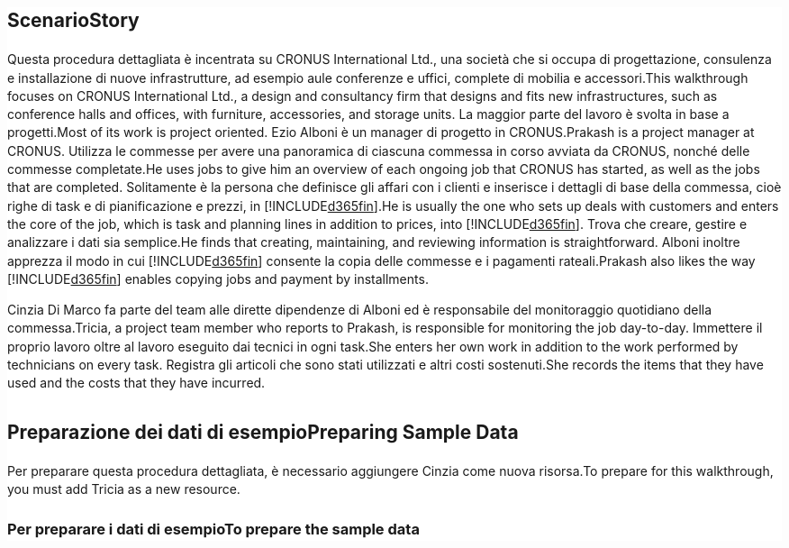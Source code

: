 ## <a name="story"></a><span data-ttu-id="f8f7a-143">Scenario</span><span class="sxs-lookup"><span data-stu-id="f8f7a-143">Story</span></span>  
<span data-ttu-id="f8f7a-144">Questa procedura dettagliata è incentrata su CRONUS International Ltd., una società che si occupa di progettazione, consulenza e installazione di nuove infrastrutture, ad esempio aule conferenze e uffici, complete di mobilia e accessori.</span><span class="sxs-lookup"><span data-stu-id="f8f7a-144">This walkthrough focuses on CRONUS International Ltd., a design and consultancy firm that designs and fits new infrastructures, such as conference halls and offices, with furniture, accessories, and storage units.</span></span> <span data-ttu-id="f8f7a-145">La maggior parte del lavoro è svolta in base a progetti.</span><span class="sxs-lookup"><span data-stu-id="f8f7a-145">Most of its work is project oriented.</span></span> <span data-ttu-id="f8f7a-146">Ezio Alboni è un manager di progetto in CRONUS.</span><span class="sxs-lookup"><span data-stu-id="f8f7a-146">Prakash is a project manager at CRONUS.</span></span> <span data-ttu-id="f8f7a-147">Utilizza le commesse per avere una panoramica di ciascuna commessa in corso avviata da CRONUS, nonché delle commesse completate.</span><span class="sxs-lookup"><span data-stu-id="f8f7a-147">He uses jobs to give him an overview of each ongoing job that CRONUS has started, as well as the jobs that are completed.</span></span> <span data-ttu-id="f8f7a-148">Solitamente è la persona che definisce gli affari con i clienti e inserisce i dettagli di base della commessa, cioè righe di task e di pianificazione e prezzi, in [!INCLUDE[d365fin](includes/d365fin_md.md)].</span><span class="sxs-lookup"><span data-stu-id="f8f7a-148">He is usually the one who sets up deals with customers and enters the core of the job, which is task and planning lines in addition to prices, into [!INCLUDE[d365fin](includes/d365fin_md.md)].</span></span> <span data-ttu-id="f8f7a-149">Trova che creare, gestire e analizzare i dati sia semplice.</span><span class="sxs-lookup"><span data-stu-id="f8f7a-149">He finds that creating, maintaining, and reviewing information is straightforward.</span></span> <span data-ttu-id="f8f7a-150">Alboni inoltre apprezza il modo in cui [!INCLUDE[d365fin](includes/d365fin_md.md)] consente la copia delle commesse e i pagamenti rateali.</span><span class="sxs-lookup"><span data-stu-id="f8f7a-150">Prakash also likes the way [!INCLUDE[d365fin](includes/d365fin_md.md)] enables copying jobs and payment by installments.</span></span>

 <span data-ttu-id="f8f7a-151">Cinzia Di Marco fa parte del team alle dirette dipendenze di Alboni ed è responsabile del monitoraggio quotidiano della commessa.</span><span class="sxs-lookup"><span data-stu-id="f8f7a-151">Tricia, a project team member who reports to Prakash, is responsible for monitoring the job day-to-day.</span></span> <span data-ttu-id="f8f7a-152">Immettere il proprio lavoro oltre al lavoro eseguito dai tecnici in ogni task.</span><span class="sxs-lookup"><span data-stu-id="f8f7a-152">She enters her own work in addition to the work performed by technicians on every task.</span></span> <span data-ttu-id="f8f7a-153">Registra gli articoli che sono stati utilizzati e altri costi sostenuti.</span><span class="sxs-lookup"><span data-stu-id="f8f7a-153">She records the items that they have used and the costs that they have incurred.</span></span>  

## <a name="preparing-sample-data"></a><span data-ttu-id="f8f7a-154">Preparazione dei dati di esempio</span><span class="sxs-lookup"><span data-stu-id="f8f7a-154">Preparing Sample Data</span></span>  
 <span data-ttu-id="f8f7a-155">Per preparare questa procedura dettagliata, è necessario aggiungere Cinzia come nuova risorsa.</span><span class="sxs-lookup"><span data-stu-id="f8f7a-155">To prepare for this walkthrough, you must add Tricia as a new resource.</span></span>  

### <a name="to-prepare-the-sample-data"></a><span data-ttu-id="f8f7a-156">Per preparare i dati di esempio</span><span class="sxs-lookup"><span data-stu-id="f8f7a-156">To prepare the sample data</span></span>  
